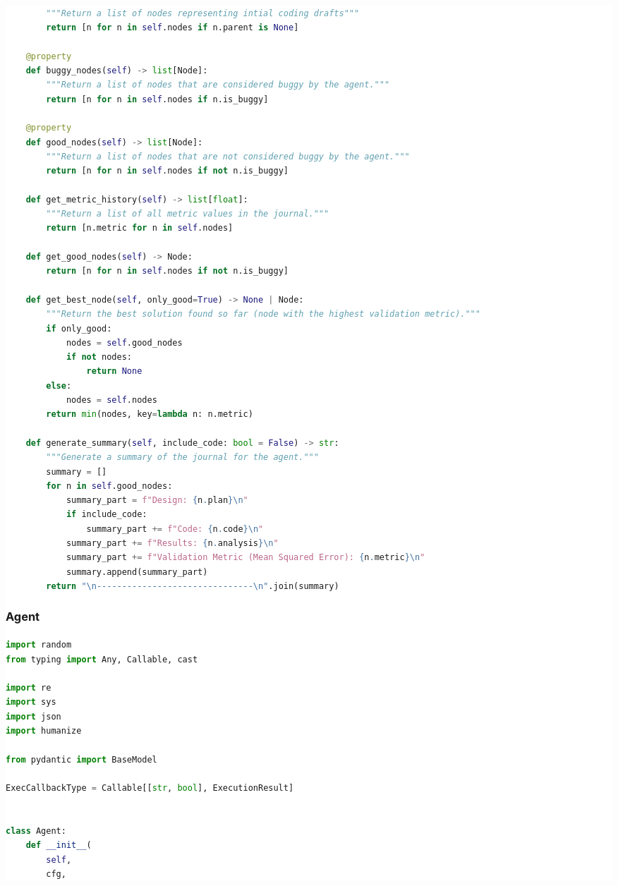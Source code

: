 ```python
        """Return a list of nodes representing intial coding drafts"""
        return [n for n in self.nodes if n.parent is None]

    @property
    def buggy_nodes(self) -> list[Node]:
        """Return a list of nodes that are considered buggy by the agent."""
        return [n for n in self.nodes if n.is_buggy]

    @property
    def good_nodes(self) -> list[Node]:
        """Return a list of nodes that are not considered buggy by the agent."""
        return [n for n in self.nodes if not n.is_buggy]

    def get_metric_history(self) -> list[float]:
        """Return a list of all metric values in the journal."""
        return [n.metric for n in self.nodes]

    def get_good_nodes(self) -> Node:
        return [n for n in self.nodes if not n.is_buggy]

    def get_best_node(self, only_good=True) -> None | Node:
        """Return the best solution found so far (node with the highest validation metric)."""
        if only_good:
            nodes = self.good_nodes
            if not nodes:
                return None
        else:
            nodes = self.nodes
        return min(nodes, key=lambda n: n.metric)

    def generate_summary(self, include_code: bool = False) -> str:
        """Generate a summary of the journal for the agent."""
        summary = []
        for n in self.good_nodes:
            summary_part = f"Design: {n.plan}\n"
            if include_code:
                summary_part += f"Code: {n.code}\n"
            summary_part += f"Results: {n.analysis}\n"
            summary_part += f"Validation Metric (Mean Squared Error): {n.metric}\n"
            summary.append(summary_part)
        return "\n-------------------------------\n".join(summary)
```

### Agent


```python
import random
from typing import Any, Callable, cast

import re
import sys
import json
import humanize

from pydantic import BaseModel

ExecCallbackType = Callable[[str, bool], ExecutionResult]


class Agent:
    def __init__(
        self,
        cfg,
```